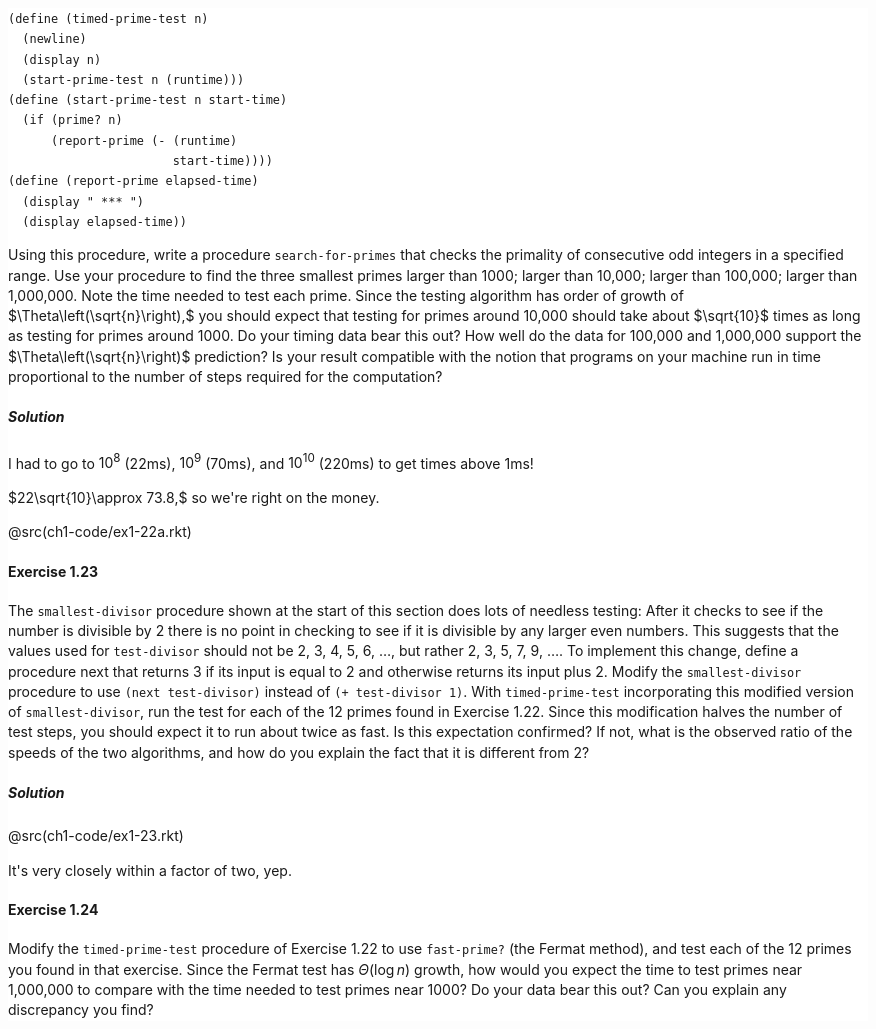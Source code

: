 ```rkt
(define (timed-prime-test n)
  (newline)
  (display n)
  (start-prime-test n (runtime)))
(define (start-prime-test n start-time)
  (if (prime? n)
      (report-prime (- (runtime) 
                       start-time))))
(define (report-prime elapsed-time)
  (display " *** ")
  (display elapsed-time))
```

Using this procedure, write a procedure `search-for-primes` that checks the
primality of consecutive odd integers in a specified range. Use your procedure
to find the three smallest primes larger than 1000; larger than 10,000; larger
than 100,000; larger than 1,000,000. Note the time needed to test each prime.
Since the testing algorithm has order of growth of
$\Theta\left(\sqrt{n}\right),$ you should expect that testing for primes around
10,000 should take about $\sqrt{10}$ times as long as testing for primes around
1000. Do your timing data bear this out? How well do the data for 100,000 and
1,000,000 support the $\Theta\left(\sqrt{n}\right)$ prediction? Is your result
compatible with the notion that programs on your machine run in time
proportional to the number of steps required for the computation?

##### Solution

I had to go to $10^8$ (22ms), $10^9$ (70ms), and $10^{10}$ (220ms) to get times above 1ms!

$22\sqrt{10}\approx 73.8,$ so we're right on the money.

@src(ch1-code/ex1-22a.rkt)


#### Exercise 1.23
The `smallest-divisor` procedure shown at the start of this section does lots of 
needless testing: After it checks to see if the number is divisible by 2 there
is no point in checking to see if it is divisible by any larger even numbers.
This suggests that the values used for `test-divisor` should not be 2, 3, 4, 5,
6, …, but rather 2, 3, 5, 7, 9, …. To implement this change, define a procedure
next that returns 3 if its input is equal to 2 and otherwise returns its input
plus 2. Modify the `smallest-divisor` procedure to use `(next test-divisor)`
instead of `(+ test-divisor 1)`. With `timed-prime-test` incorporating this
modified version of `smallest-divisor`, run the test for each of the 12 primes
found in Exercise 1.22. Since this modification halves the number of test
steps, you should expect it to run about twice as fast. Is this expectation
confirmed? If not, what is the observed ratio of the speeds of the two
algorithms, and how do you explain the fact that it is different from 2?

##### Solution

@src(ch1-code/ex1-23.rkt)

It's very closely within a factor of two, yep.
#### Exercise 1.24
Modify the `timed-prime-test` procedure of Exercise 1.22 to use
`fast-prime?` (the Fermat method), and test each of the 12 primes you found in
that exercise. Since the Fermat test has $\Theta(\log n)$ growth, how would you expect
the time to test primes near 1,000,000 to compare with the time needed to test
primes near 1000? Do your data bear this out? Can you explain any discrepancy
you find?
